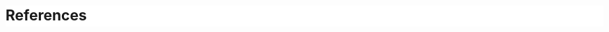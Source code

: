 ## References

[CMake]: https://cmake.org/
[DXC]: https://github.com/Microsoft/DirectXShaderCompiler
[FileCheck]: http://llvm.org/docs/CommandGuide/FileCheck.html
[Googletest]: https://github.com/google/googletest
[MinGW]: http://www.mingw.org/
[Python]: https://www.python.org/
[RE2]: https://github.com/google/re2
[SPIRV-Tools]: https://github.com/KhronosGroup/SPIRV-Tools
